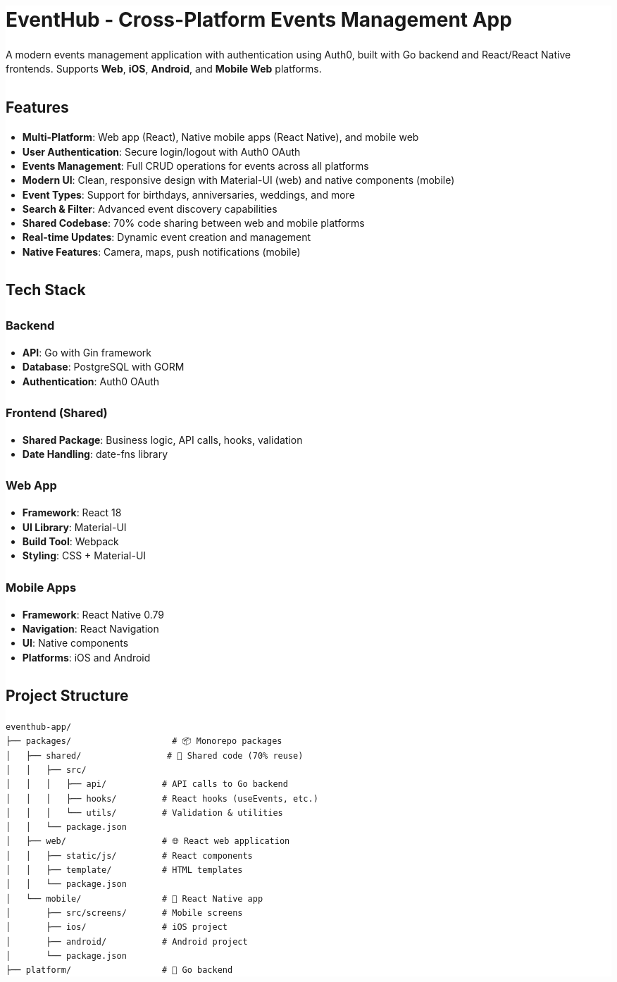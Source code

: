 # EventHub - Cross-Platform Events Management App

A modern events management application with authentication using Auth0, built with Go backend and React/React Native frontends. Supports **Web**, **iOS**, **Android**, and **Mobile Web** platforms.

## Features

- **Multi-Platform**: Web app (React), Native mobile apps (React Native), and mobile web
- **User Authentication**: Secure login/logout with Auth0 OAuth
- **Events Management**: Full CRUD operations for events across all platforms
- **Modern UI**: Clean, responsive design with Material-UI (web) and native components (mobile)
- **Event Types**: Support for birthdays, anniversaries, weddings, and more
- **Search & Filter**: Advanced event discovery capabilities
- **Shared Codebase**: 70% code sharing between web and mobile platforms
- **Real-time Updates**: Dynamic event creation and management
- **Native Features**: Camera, maps, push notifications (mobile)

## Tech Stack

### Backend
- **API**: Go with Gin framework
- **Database**: PostgreSQL with GORM
- **Authentication**: Auth0 OAuth

### Frontend (Shared)
- **Shared Package**: Business logic, API calls, hooks, validation
- **Date Handling**: date-fns library

### Web App
- **Framework**: React 18
- **UI Library**: Material-UI
- **Build Tool**: Webpack
- **Styling**: CSS + Material-UI

### Mobile Apps
- **Framework**: React Native 0.79
- **Navigation**: React Navigation
- **UI**: Native components
- **Platforms**: iOS and Android

## Project Structure

```
eventhub-app/
├── packages/                    # 📦 Monorepo packages
│   ├── shared/                 # 🔄 Shared code (70% reuse)
│   │   ├── src/
│   │   │   ├── api/           # API calls to Go backend
│   │   │   ├── hooks/         # React hooks (useEvents, etc.)
│   │   │   └── utils/         # Validation & utilities
│   │   └── package.json
│   ├── web/                   # 🌐 React web application
│   │   ├── static/js/         # React components
│   │   ├── template/          # HTML templates
│   │   └── package.json
│   └── mobile/                # 📱 React Native app
│       ├── src/screens/       # Mobile screens
│       ├── ios/               # iOS project
│       ├── android/           # Android project
│       └── package.json
├── platform/                  # 🔧 Go backend
```